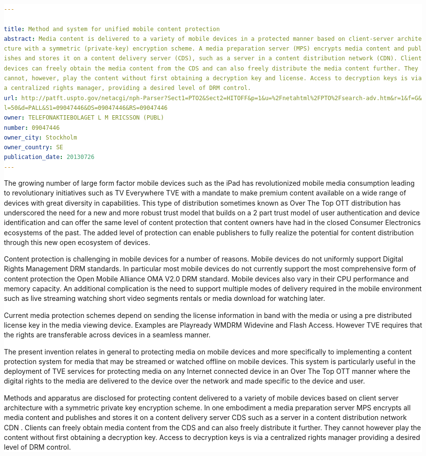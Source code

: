 ```yaml
---

title: Method and system for unified mobile content protection
abstract: Media content is delivered to a variety of mobile devices in a protected manner based on client-server architecture with a symmetric (private-key) encryption scheme. A media preparation server (MPS) encrypts media content and publishes and stores it on a content delivery server (CDS), such as a server in a content distribution network (CDN). Client devices can freely obtain the media content from the CDS and can also freely distribute the media content further. They cannot, however, play the content without first obtaining a decryption key and license. Access to decryption keys is via a centralized rights manager, providing a desired level of DRM control.
url: http://patft.uspto.gov/netacgi/nph-Parser?Sect1=PTO2&Sect2=HITOFF&p=1&u=%2Fnetahtml%2FPTO%2Fsearch-adv.htm&r=1&f=G&l=50&d=PALL&S1=09047446&OS=09047446&RS=09047446
owner: TELEFONAKTIEBOLAGET L M ERICSSON (PUBL)
number: 09047446
owner_city: Stockholm
owner_country: SE
publication_date: 20130726
---
```

The growing number of large form factor mobile devices such as the iPad has revolutionized mobile media consumption leading to revolutionary initiatives such as TV Everywhere TVE with a mandate to make premium content available on a wide range of devices with great diversity in capabilities. This type of distribution sometimes known as Over The Top OTT distribution has underscored the need for a new and more robust trust model that builds on a 2 part trust model of user authentication and device identification and can offer the same level of content protection that content owners have had in the closed Consumer Electronics ecosystems of the past. The added level of protection can enable publishers to fully realize the potential for content distribution through this new open ecosystem of devices.

Content protection is challenging in mobile devices for a number of reasons. Mobile devices do not uniformly support Digital Rights Management DRM standards. In particular most mobile devices do not currently support the most comprehensive form of content protection the Open Mobile Alliance OMA V2.0 DRM standard. Mobile devices also vary in their CPU performance and memory capacity. An additional complication is the need to support multiple modes of delivery required in the mobile environment such as live streaming watching short video segments rentals or media download for watching later.

Current media protection schemes depend on sending the license information in band with the media or using a pre distributed license key in the media viewing device. Examples are Playready WMDRM Widevine and Flash Access. However TVE requires that the rights are transferable across devices in a seamless manner.

The present invention relates in general to protecting media on mobile devices and more specifically to implementing a content protection system for media that may be streamed or watched offline on mobile devices. This system is particularly useful in the deployment of TVE services for protecting media on any Internet connected device in an Over The Top OTT manner where the digital rights to the media are delivered to the device over the network and made specific to the device and user.

Methods and apparatus are disclosed for protecting content delivered to a variety of mobile devices based on client server architecture with a symmetric private key encryption scheme. In one embodiment a media preparation server MPS encrypts all media content and publishes and stores it on a content delivery server CDS such as a server in a content distribution network CDN . Clients can freely obtain media content from the CDS and can also freely distribute it further. They cannot however play the content without first obtaining a decryption key. Access to decryption keys is via a centralized rights manager providing a desired level of DRM control.
